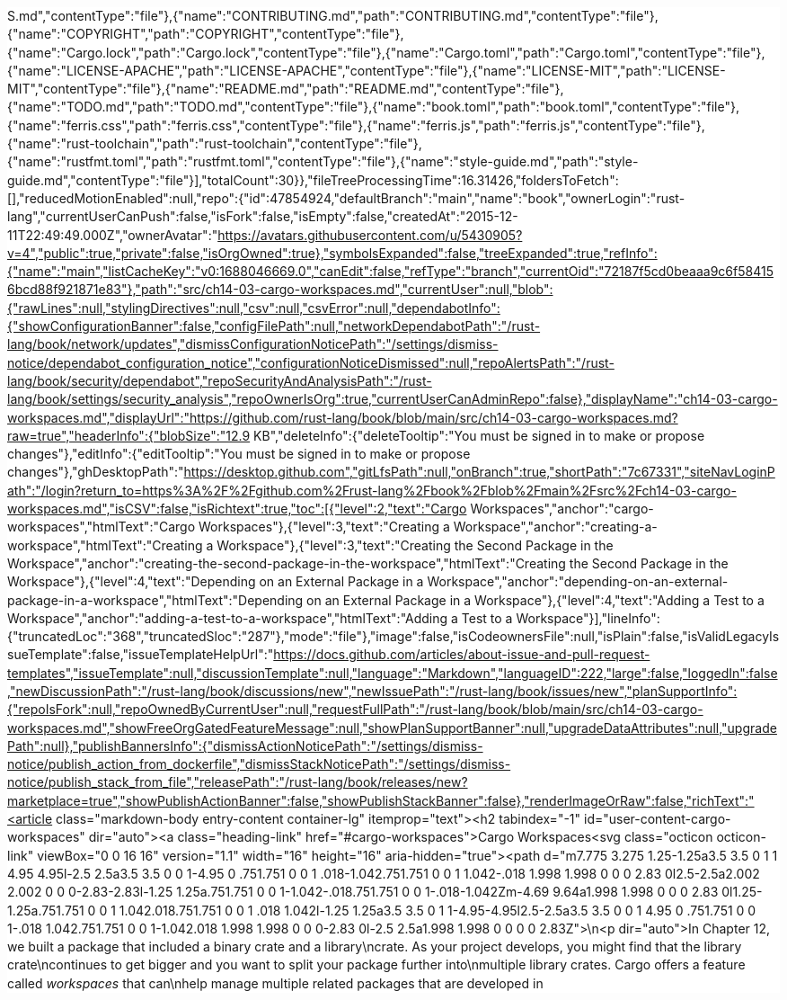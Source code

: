 S.md","contentType":"file"},{"name":"CONTRIBUTING.md","path":"CONTRIBUTING.md","contentType":"file"},{"name":"COPYRIGHT","path":"COPYRIGHT","contentType":"file"},{"name":"Cargo.lock","path":"Cargo.lock","contentType":"file"},{"name":"Cargo.toml","path":"Cargo.toml","contentType":"file"},{"name":"LICENSE-APACHE","path":"LICENSE-APACHE","contentType":"file"},{"name":"LICENSE-MIT","path":"LICENSE-MIT","contentType":"file"},{"name":"README.md","path":"README.md","contentType":"file"},{"name":"TODO.md","path":"TODO.md","contentType":"file"},{"name":"book.toml","path":"book.toml","contentType":"file"},{"name":"ferris.css","path":"ferris.css","contentType":"file"},{"name":"ferris.js","path":"ferris.js","contentType":"file"},{"name":"rust-toolchain","path":"rust-toolchain","contentType":"file"},{"name":"rustfmt.toml","path":"rustfmt.toml","contentType":"file"},{"name":"style-guide.md","path":"style-guide.md","contentType":"file"}],"totalCount":30}},"fileTreeProcessingTime":16.31426,"foldersToFetch":[],"reducedMotionEnabled":null,"repo":{"id":47854924,"defaultBranch":"main","name":"book","ownerLogin":"rust-lang","currentUserCanPush":false,"isFork":false,"isEmpty":false,"createdAt":"2015-12-11T22:49:49.000Z","ownerAvatar":"https://avatars.githubusercontent.com/u/5430905?v=4","public":true,"private":false,"isOrgOwned":true},"symbolsExpanded":false,"treeExpanded":true,"refInfo":{"name":"main","listCacheKey":"v0:1688046669.0","canEdit":false,"refType":"branch","currentOid":"72187f5cd0beaaa9c6f584156bcd88f921871e83"},"path":"src/ch14-03-cargo-workspaces.md","currentUser":null,"blob":{"rawLines":null,"stylingDirectives":null,"csv":null,"csvError":null,"dependabotInfo":{"showConfigurationBanner":false,"configFilePath":null,"networkDependabotPath":"/rust-lang/book/network/updates","dismissConfigurationNoticePath":"/settings/dismiss-notice/dependabot_configuration_notice","configurationNoticeDismissed":null,"repoAlertsPath":"/rust-lang/book/security/dependabot","repoSecurityAndAnalysisPath":"/rust-lang/book/settings/security_analysis","repoOwnerIsOrg":true,"currentUserCanAdminRepo":false},"displayName":"ch14-03-cargo-workspaces.md","displayUrl":"https://github.com/rust-lang/book/blob/main/src/ch14-03-cargo-workspaces.md?raw=true","headerInfo":{"blobSize":"12.9 KB","deleteInfo":{"deleteTooltip":"You must be signed in to make or propose changes"},"editInfo":{"editTooltip":"You must be signed in to make or propose changes"},"ghDesktopPath":"https://desktop.github.com","gitLfsPath":null,"onBranch":true,"shortPath":"7c67331","siteNavLoginPath":"/login?return_to=https%3A%2F%2Fgithub.com%2Frust-lang%2Fbook%2Fblob%2Fmain%2Fsrc%2Fch14-03-cargo-workspaces.md","isCSV":false,"isRichtext":true,"toc":[{"level":2,"text":"Cargo Workspaces","anchor":"cargo-workspaces","htmlText":"Cargo Workspaces"},{"level":3,"text":"Creating a Workspace","anchor":"creating-a-workspace","htmlText":"Creating a Workspace"},{"level":3,"text":"Creating the Second Package in the Workspace","anchor":"creating-the-second-package-in-the-workspace","htmlText":"Creating the Second Package in the Workspace"},{"level":4,"text":"Depending on an External Package in a Workspace","anchor":"depending-on-an-external-package-in-a-workspace","htmlText":"Depending on an External Package in a Workspace"},{"level":4,"text":"Adding a Test to a Workspace","anchor":"adding-a-test-to-a-workspace","htmlText":"Adding a Test to a Workspace"}],"lineInfo":{"truncatedLoc":"368","truncatedSloc":"287"},"mode":"file"},"image":false,"isCodeownersFile":null,"isPlain":false,"isValidLegacyIssueTemplate":false,"issueTemplateHelpUrl":"https://docs.github.com/articles/about-issue-and-pull-request-templates","issueTemplate":null,"discussionTemplate":null,"language":"Markdown","languageID":222,"large":false,"loggedIn":false,"newDiscussionPath":"/rust-lang/book/discussions/new","newIssuePath":"/rust-lang/book/issues/new","planSupportInfo":{"repoIsFork":null,"repoOwnedByCurrentUser":null,"requestFullPath":"/rust-lang/book/blob/main/src/ch14-03-cargo-workspaces.md","showFreeOrgGatedFeatureMessage":null,"showPlanSupportBanner":null,"upgradeDataAttributes":null,"upgradePath":null},"publishBannersInfo":{"dismissActionNoticePath":"/settings/dismiss-notice/publish_action_from_dockerfile","dismissStackNoticePath":"/settings/dismiss-notice/publish_stack_from_file","releasePath":"/rust-lang/book/releases/new?marketplace=true","showPublishActionBanner":false,"showPublishStackBanner":false},"renderImageOrRaw":false,"richText":"<article class=\"markdown-body entry-content container-lg\" itemprop=\"text\"><h2 tabindex=\"-1\" id=\"user-content-cargo-workspaces\" dir=\"auto\"><a class=\"heading-link\" href=\"#cargo-workspaces\">Cargo Workspaces<svg class=\"octicon octicon-link\" viewBox=\"0 0 16 16\" version=\"1.1\" width=\"16\" height=\"16\" aria-hidden=\"true\"><path d=\"m7.775 3.275 1.25-1.25a3.5 3.5 0 1 1 4.95 4.95l-2.5 2.5a3.5 3.5 0 0 1-4.95 0 .751.751 0 0 1 .018-1.042.751.751 0 0 1 1.042-.018 1.998 1.998 0 0 0 2.83 0l2.5-2.5a2.002 2.002 0 0 0-2.83-2.83l-1.25 1.25a.751.751 0 0 1-1.042-.018.751.751 0 0 1-.018-1.042Zm-4.69 9.64a1.998 1.998 0 0 0 2.83 0l1.25-1.25a.751.751 0 0 1 1.042.018.751.751 0 0 1 .018 1.042l-1.25 1.25a3.5 3.5 0 1 1-4.95-4.95l2.5-2.5a3.5 3.5 0 0 1 4.95 0 .751.751 0 0 1-.018 1.042.751.751 0 0 1-1.042.018 1.998 1.998 0 0 0-2.83 0l-2.5 2.5a1.998 1.998 0 0 0 0 2.83Z\"></path></svg></a></h2>\n<p dir=\"auto\">In Chapter 12, we built a package that included a binary crate and a library\ncrate. As your project develops, you might find that the library crate\ncontinues to get bigger and you want to split your package further into\nmultiple library crates. Cargo offers a feature called <em>workspaces</em> that can\nhelp manage multiple related packages that are developed in
